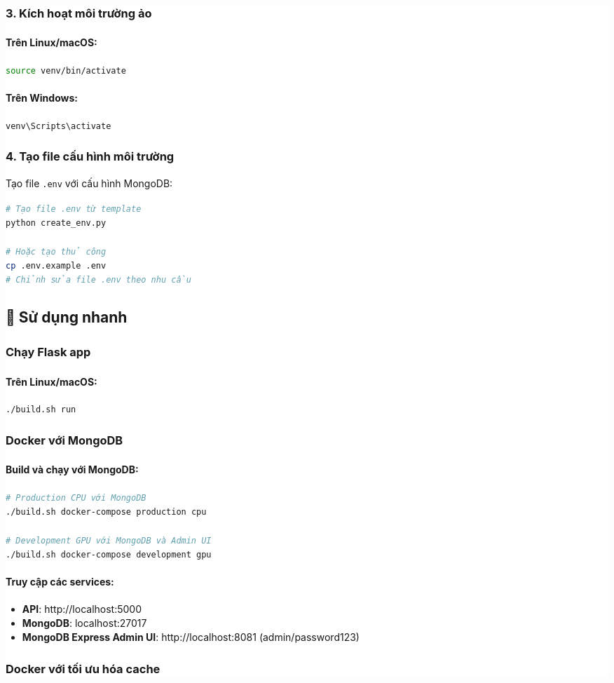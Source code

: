 ### 3. Kích hoạt môi trường ảo

#### Trên Linux/macOS:
```bash
source venv/bin/activate
```

#### Trên Windows:
```cmd
venv\Scripts\activate
```

### 4. Tạo file cấu hình môi trường

Tạo file `.env` với cấu hình MongoDB:

```bash
# Tạo file .env từ template
python create_env.py

# Hoặc tạo thủ công
cp .env.example .env
# Chỉnh sửa file .env theo nhu cầu
```

## 🚀 Sử dụng nhanh

### Chạy Flask app

#### Trên Linux/macOS:
```bash
./build.sh run
```

### Docker với MongoDB

#### Build và chạy với MongoDB:
```bash
# Production CPU với MongoDB
./build.sh docker-compose production cpu

# Development GPU với MongoDB và Admin UI
./build.sh docker-compose development gpu
```

#### Truy cập các services:
- **API**: http://localhost:5000
- **MongoDB**: localhost:27017
- **MongoDB Express Admin UI**: http://localhost:8081 (admin/password123)

### Docker với tối ưu hóa cache

